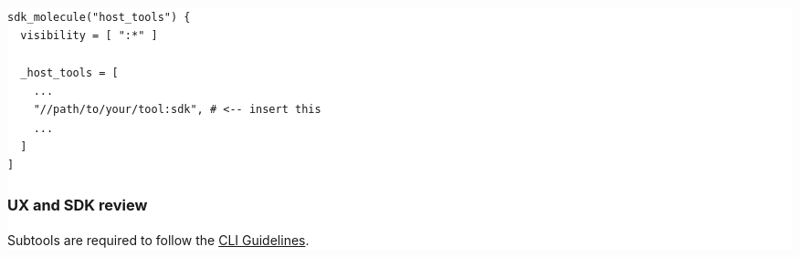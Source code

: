 ```gn {:.devsite-disable-click-to-copy}
sdk_molecule("host_tools") {
  visibility = [ ":*" ]

  _host_tools = [
    ...
    "//path/to/your/tool:sdk", # <-- insert this
    ...
  ]
]
```

### UX and SDK review

Subtools are required to follow the
[CLI Guidelines](/docs/development/api/cli.md).


[ArgsInfo]: https://github.com/google/argh/blob/e901d3a1cc285db9740e0e68a1e4225234377015/argh/src/lib.rs#L338
[ffx-target-update]: /src/developer/ffx/plugins/target/update/src/lib.rs
[golden-file-test]: /src/developer/ffx/tests/cli-goldens/README.md
[MachineWriter]: /docs/development/tools/ffx/development/subtools/writers.md
[overnet]: /src/connectivity/overnet/
[promoting-an-api-to-host_tool]: /docs/contribute/sdk/README.md#promoting-to-host-tool
[sdk-gn-file]: /sdk/BUILD.gn
[rust-testing]: /docs/development/languages/rust/testing.md
